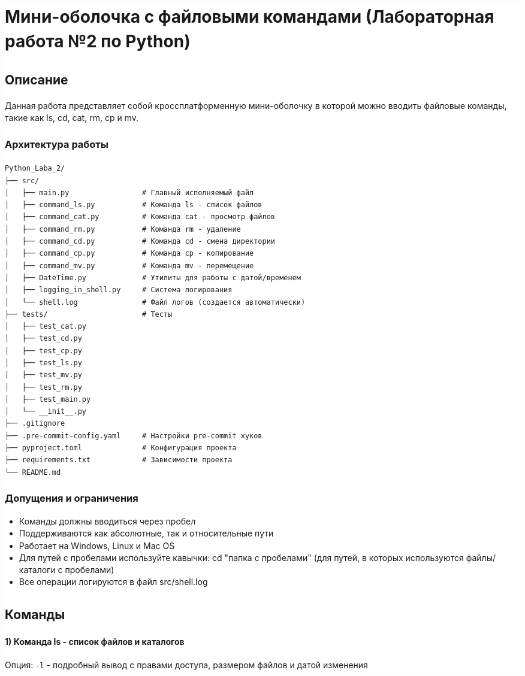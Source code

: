 # Мини-оболочка с файловыми командами (Лабораторная работа №2 по Python)

## Описание
Данная работа представляет собой кроссплатформенную мини-оболочку в которой можно вводить файловые команды, такие как ls, cd, cat, rm, cp и mv.
### Архитектура работы
```
Python_Laba_2/
├── src/
│   ├── main.py                 # Главный исполняемый файл
│   ├── command_ls.py           # Команда ls - список файлов
│   ├── command_cat.py          # Команда cat - просмотр файлов
│   ├── command_rm.py           # Команда rm - удаление
│   ├── command_cd.py           # Команда cd - смена директории
│   ├── command_cp.py           # Команда cp - копирование
│   ├── command_mv.py           # Команда mv - перемещение
│   ├── DateTime.py             # Утилиты для работы с датой/временем
│   ├── logging_in_shell.py     # Система логирования
│   └── shell.log               # Файл логов (создается автоматически)
├── tests/                      # Тесты
│   ├── test_cat.py
│   ├── test_cd.py
│   ├── test_cp.py
│   ├── test_ls.py
│   ├── test_mv.py
│   ├── test_rm.py
│   ├── test_main.py
│   └── __init__.py
├── .gitignore
├── .pre-commit-config.yaml     # Настройки pre-commit хуков
├── pyproject.toml              # Конфигурация проекта
├── requirements.txt            # Зависимости проекта
└── README.md
```
### Допущения и ограничения
 - Команды должны вводиться через пробел
 - Поддерживаются как абсолютные, так и относительные пути
 - Работает на Windows, Linux и Mac OS
 - Для путей с пробелами используйте кавычки: cd "папка с пробелами" (для путей, в которых используются файлы/каталоги с пробелами)
 - Все операции логируются в файл src/shell.log

## Команды

#### 1) Команда ls - список файлов и каталогов

Опция:
`-l` - подробный вывод с правами доступа, размером файлов и датой изменения
